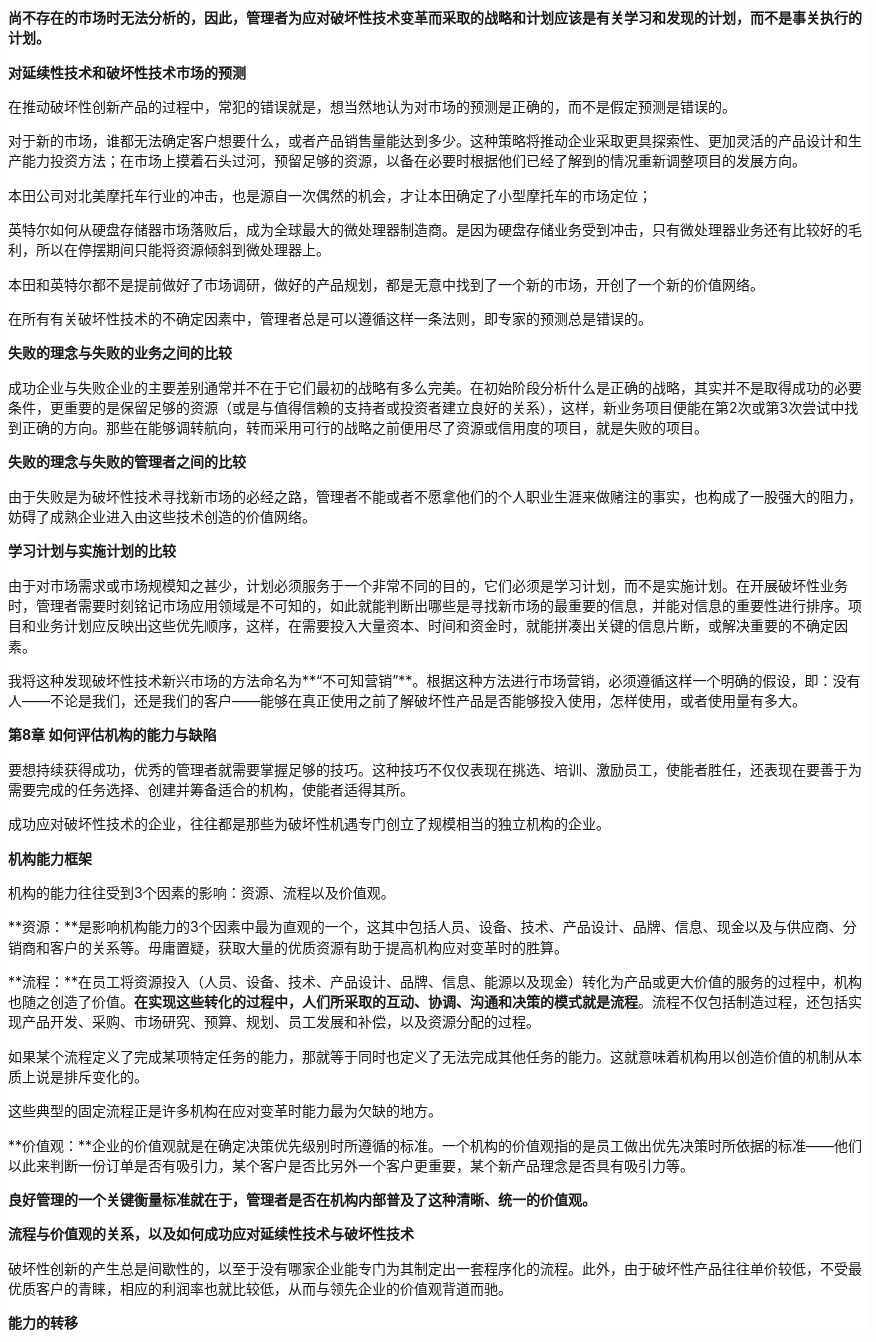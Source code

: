 **尚不存在的市场时无法分析的，因此，管理者为应对破坏性技术变革而采取的战略和计划应该是有关学习和发现的计划，而不是事关执行的计划。**

**对延续性技术和破坏性技术市场的预测**

在推动破坏性创新产品的过程中，常犯的错误就是，想当然地认为对市场的预测是正确的，而不是假定预测是错误的。

对于新的市场，谁都无法确定客户想要什么，或者产品销售量能达到多少。这种策略将推动企业采取更具探索性、更加灵活的产品设计和生产能力投资方法；在市场上摸着石头过河，预留足够的资源，以备在必要时根据他们已经了解到的情况重新调整项目的发展方向。

本田公司对北美摩托车行业的冲击，也是源自一次偶然的机会，才让本田确定了小型摩托车的市场定位；

英特尔如何从硬盘存储器市场落败后，成为全球最大的微处理器制造商。是因为硬盘存储业务受到冲击，只有微处理器业务还有比较好的毛利，所以在停摆期间只能将资源倾斜到微处理器上。

本田和英特尔都不是提前做好了市场调研，做好的产品规划，都是无意中找到了一个新的市场，开创了一个新的价值网络。

在所有有关破坏性技术的不确定因素中，管理者总是可以遵循这样一条法则，即专家的预测总是错误的。

**失败的理念与失败的业务之间的比较**

成功企业与失败企业的主要差别通常并不在于它们最初的战略有多么完美。在初始阶段分析什么是正确的战略，其实并不是取得成功的必要条件，更重要的是保留足够的资源（或是与值得信赖的支持者或投资者建立良好的关系），这样，新业务项目便能在第2次或第3次尝试中找到正确的方向。那些在能够调转航向，转而采用可行的战略之前便用尽了资源或信用度的项目，就是失败的项目。

**失败的理念与失败的管理者之间的比较**

由于失败是为破坏性技术寻找新市场的必经之路，管理者不能或者不愿拿他们的个人职业生涯来做赌注的事实，也构成了一股强大的阻力，妨碍了成熟企业进入由这些技术创造的价值网络。

**学习计划与实施计划的比较**

由于对市场需求或市场规模知之甚少，计划必须服务于一个非常不同的目的，它们必须是学习计划，而不是实施计划。在开展破坏性业务时，管理者需要时刻铭记市场应用领域是不可知的，如此就能判断出哪些是寻找新市场的最重要的信息，并能对信息的重要性进行排序。项目和业务计划应反映出这些优先顺序，这样，在需要投入大量资本、时间和资金时，就能拼凑出关键的信息片断，或解决重要的不确定因素。

我将这种发现破坏性技术新兴市场的方法命名为**“不可知营销”**。根据这种方法进行市场营销，必须遵循这样一个明确的假设，即：没有人——不论是我们，还是我们的客户——能够在真正使用之前了解破坏性产品是否能够投入使用，怎样使用，或者使用量有多大。

**第8章 如何评估机构的能力与缺陷**

要想持续获得成功，优秀的管理者就需要掌握足够的技巧。这种技巧不仅仅表现在挑选、培训、激励员工，使能者胜任，还表现在要善于为需要完成的任务选择、创建并筹备适合的机构，使能者适得其所。

成功应对破坏性技术的企业，往往都是那些为破坏性机遇专门创立了规模相当的独立机构的企业。

**机构能力框架**

机构的能力往往受到3个因素的影响：资源、流程以及价值观。

**资源：**是影响机构能力的3个因素中最为直观的一个，这其中包括人员、设备、技术、产品设计、品牌、信息、现金以及与供应商、分销商和客户的关系等。毋庸置疑，获取大量的优质资源有助于提高机构应对变革时的胜算。

**流程：**在员工将资源投入（人员、设备、技术、产品设计、品牌、信息、能源以及现金）转化为产品或更大价值的服务的过程中，机构也随之创造了价值。**在实现这些转化的过程中，人们所采取的互动、协调、沟通和决策的模式就是流程**。流程不仅包括制造过程，还包括实现产品开发、采购、市场研究、预算、规划、员工发展和补偿，以及资源分配的过程。

如果某个流程定义了完成某项特定任务的能力，那就等于同时也定义了无法完成其他任务的能力。这就意味着机构用以创造价值的机制从本质上说是排斥变化的。

这些典型的固定流程正是许多机构在应对变革时能力最为欠缺的地方。

**价值观：**企业的价值观就是在确定决策优先级别时所遵循的标准。一个机构的价值观指的是员工做出优先决策时所依据的标准——他们以此来判断一份订单是否有吸引力，某个客户是否比另外一个客户更重要，某个新产品理念是否具有吸引力等。

**良好管理的一个关键衡量标准就在于，管理者是否在机构内部普及了这种清晰、统一的价值观。**

**流程与价值观的关系，以及如何成功应对延续性技术与破坏性技术**

破坏性创新的产生总是间歇性的，以至于没有哪家企业能专门为其制定出一套程序化的流程。此外，由于破坏性产品往往单价较低，不受最优质客户的青睐，相应的利润率也就比较低，从而与领先企业的价值观背道而驰。

**能力的转移**
